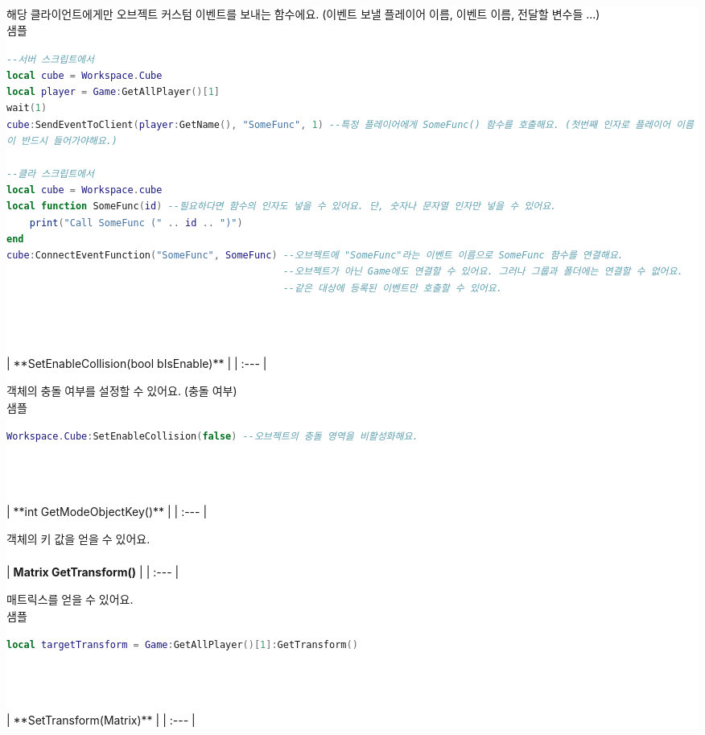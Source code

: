 해당 클라이언트에게만 오브젝트 커스텀 이벤트를 보내는 함수에요. (이벤트 보낼 플레이어 이름, 이벤트 이름, 전달할 변수들 ...) 
<br>
샘플

```lua
--서버 스크립트에서
local cube = Workspace.Cube
local player = Game:GetAllPlayer()[1]
wait(1)
cube:SendEventToClient(player:GetName(), "SomeFunc", 1) --특정 플레이어에게 SomeFunc() 함수를 호출해요. (첫번째 인자로 플레이어 이름이 반드시 들어가야해요.)

--클라 스크립트에서
local cube = Workspace.cube
local function SomeFunc(id) --필요하다면 함수의 인자도 넣을 수 있어요. 단, 숫자나 문자열 인자만 넣을 수 있어요.
    print("Call SomeFunc (" .. id .. ")")
end
cube:ConnectEventFunction("SomeFunc", SomeFunc) --오브젝트에 "SomeFunc"라는 이벤트 이름으로 SomeFunc 함수를 연결해요.
                                                --오브젝트가 아닌 Game에도 연결할 수 있어요. 그러나 그룹과 폴더에는 연결할 수 없어요.
                                                --같은 대상에 등록된 이벤트만 호출할 수 있어요.
```
<br>
<br>
<br>
| **SetEnableCollision(bool bIsEnable)** |
| :--- |

객체의 충돌 여부를 설정할 수 있어요. (충돌 여부) 
<br>
샘플

```lua
Workspace.Cube:SetEnableCollision(false) --오브젝트의 충돌 영역을 비활성화해요.
```
<br>
<br>
<br>
| **int GetModeObjectKey()** |
| :--- |

객체의 키 값을 얻을 수 있어요. 
<br>
<br>
| **Matrix GetTransform()** |
| :--- |

매트릭스를 얻을 수 있어요. 
<br>
샘플

```lua
local targetTransform = Game:GetAllPlayer()[1]:GetTransform()
```
<br>
<br>
<br>
| **SetTransform(Matrix)** |
| :--- |
